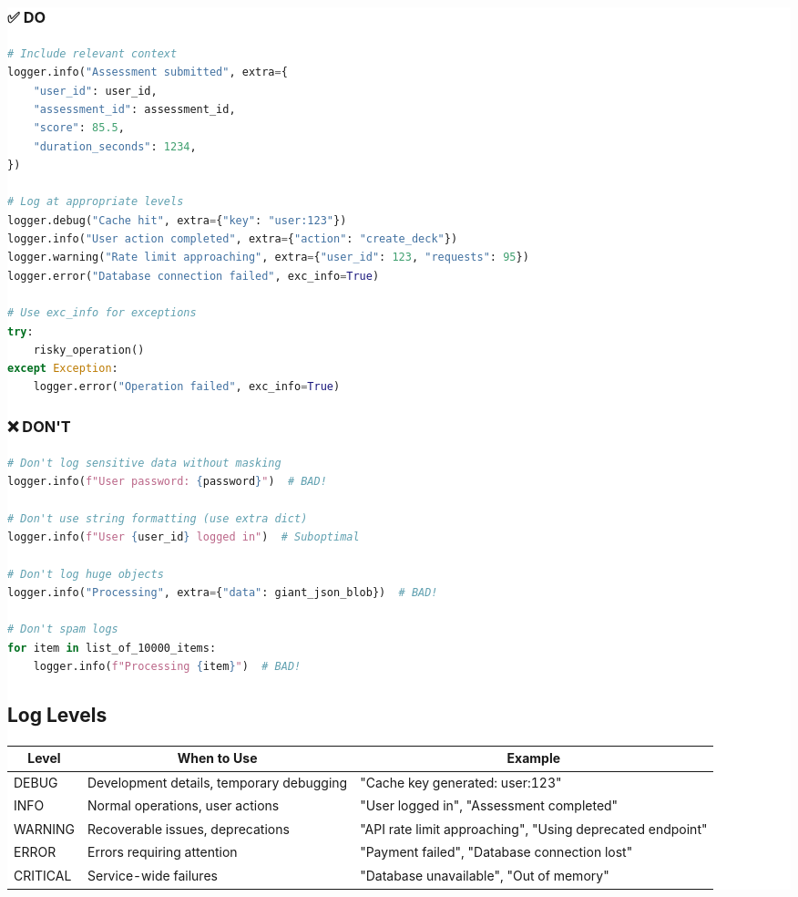 ### ✅ DO

```python
# Include relevant context
logger.info("Assessment submitted", extra={
    "user_id": user_id,
    "assessment_id": assessment_id,
    "score": 85.5,
    "duration_seconds": 1234,
})

# Log at appropriate levels
logger.debug("Cache hit", extra={"key": "user:123"})
logger.info("User action completed", extra={"action": "create_deck"})
logger.warning("Rate limit approaching", extra={"user_id": 123, "requests": 95})
logger.error("Database connection failed", exc_info=True)

# Use exc_info for exceptions
try:
    risky_operation()
except Exception:
    logger.error("Operation failed", exc_info=True)
```

### ❌ DON'T

```python
# Don't log sensitive data without masking
logger.info(f"User password: {password}")  # BAD!

# Don't use string formatting (use extra dict)
logger.info(f"User {user_id} logged in")  # Suboptimal

# Don't log huge objects
logger.info("Processing", extra={"data": giant_json_blob})  # BAD!

# Don't spam logs
for item in list_of_10000_items:
    logger.info(f"Processing {item}")  # BAD!
```

## Log Levels

| Level | When to Use | Example |
|-------|-------------|---------|
| DEBUG | Development details, temporary debugging | "Cache key generated: user:123" |
| INFO | Normal operations, user actions | "User logged in", "Assessment completed" |
| WARNING | Recoverable issues, deprecations | "API rate limit approaching", "Using deprecated endpoint" |
| ERROR | Errors requiring attention | "Payment failed", "Database connection lost" |
| CRITICAL | Service-wide failures | "Database unavailable", "Out of memory" |
